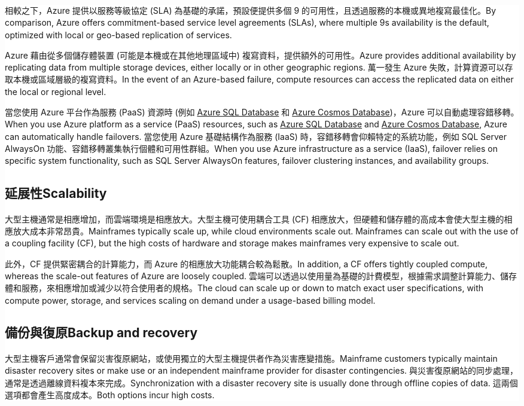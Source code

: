 <span data-ttu-id="1edff-127">相較之下，Azure 提供以服務等級協定 (SLA) 為基礎的承諾，預設便提供多個 9 的可用性，且透過服務的本機或異地複寫最佳化。</span><span class="sxs-lookup"><span data-stu-id="1edff-127">By comparison, Azure offers commitment-based service level agreements (SLAs), where multiple 9s availability is the default, optimized with local or geo-based replication of services.</span></span>

<span data-ttu-id="1edff-128">Azure 藉由從多個儲存體裝置 (可能是本機或在其他地理區域中) 複寫資料，提供額外的可用性。</span><span class="sxs-lookup"><span data-stu-id="1edff-128">Azure provides additional availability by replicating data from multiple storage devices, either locally or in other geographic regions.</span></span> <span data-ttu-id="1edff-129">萬一發生 Azure 失敗，計算資源可以存取本機或區域層級的複寫資料。</span><span class="sxs-lookup"><span data-stu-id="1edff-129">In the event of an Azure-based failure, compute resources can access the replicated data on either the local or regional level.</span></span>

<span data-ttu-id="1edff-130">當您使用 Azure 平台作為服務 (PaaS) 資源時 (例如 [Azure SQL Database](/azure/sql-database/sql-database-technical-overview) 和 [Azure Cosmos Database](/azure/cosmos-db/introduction))，Azure 可以自動處理容錯移轉。</span><span class="sxs-lookup"><span data-stu-id="1edff-130">When you use Azure platform as a service (PaaS) resources, such as [Azure SQL Database](/azure/sql-database/sql-database-technical-overview) and [Azure Cosmos Database](/azure/cosmos-db/introduction), Azure can automatically handle failovers.</span></span> <span data-ttu-id="1edff-131">當您使用 Azure 基礎結構作為服務 (IaaS) 時，容錯移轉會仰賴特定的系統功能，例如 SQL Server AlwaysOn 功能、容錯移轉叢集執行個體和可用性群組。</span><span class="sxs-lookup"><span data-stu-id="1edff-131">When you use Azure infrastructure as a service (IaaS), failover relies on specific system functionality, such as SQL Server AlwaysOn features, failover clustering instances, and availability groups.</span></span>

## <a name="scalability"></a><span data-ttu-id="1edff-132">延展性</span><span class="sxs-lookup"><span data-stu-id="1edff-132">Scalability</span></span>

<span data-ttu-id="1edff-133">大型主機通常是相應增加，而雲端環境是相應放大。大型主機可使用耦合工具 (CF) 相應放大，但硬體和儲存體的高成本會使大型主機的相應放大成本非常昂貴。</span><span class="sxs-lookup"><span data-stu-id="1edff-133">Mainframes typically scale up, while cloud environments scale out. Mainframes can scale out with the use of a coupling facility (CF), but the high costs of hardware and storage makes mainframes very expensive to scale out.</span></span>

<span data-ttu-id="1edff-134">此外，CF 提供緊密耦合的計算能力，而 Azure 的相應放大功能耦合較為鬆散。</span><span class="sxs-lookup"><span data-stu-id="1edff-134">In addition, a CF offers tightly coupled compute, whereas the scale-out features of Azure are loosely coupled.</span></span> <span data-ttu-id="1edff-135">雲端可以透過以使用量為基礎的計費模型，根據需求調整計算能力、儲存體和服務，來相應增加或減少以符合使用者的規格。</span><span class="sxs-lookup"><span data-stu-id="1edff-135">The cloud can scale up or down to match exact user specifications, with compute power, storage, and services scaling on demand under a usage-based billing model.</span></span>

## <a name="backup-and-recovery"></a><span data-ttu-id="1edff-136">備份與復原</span><span class="sxs-lookup"><span data-stu-id="1edff-136">Backup and recovery</span></span>

<span data-ttu-id="1edff-137">大型主機客戶通常會保留災害復原網站，或使用獨立的大型主機提供者作為災害應變措施。</span><span class="sxs-lookup"><span data-stu-id="1edff-137">Mainframe customers typically maintain disaster recovery sites or make use or an independent mainframe provider for disaster contingencies.</span></span> <span data-ttu-id="1edff-138">與災害復原網站的同步處理，通常是透過離線資料複本來完成。</span><span class="sxs-lookup"><span data-stu-id="1edff-138">Synchronization with a disaster recovery site is usually done through offline copies of data.</span></span> <span data-ttu-id="1edff-139">這兩個選項都會產生高度成本。</span><span class="sxs-lookup"><span data-stu-id="1edff-139">Both options incur high costs.</span></span>
